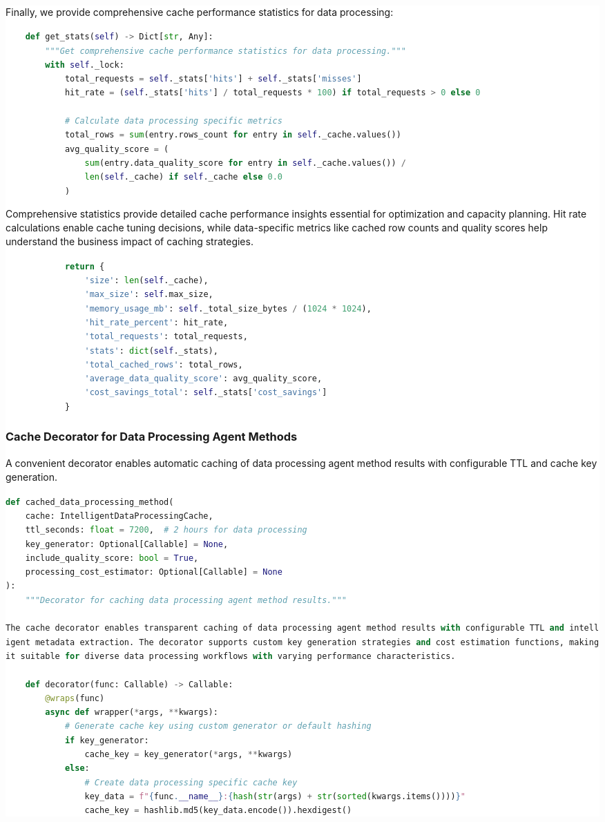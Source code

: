 Finally, we provide comprehensive cache performance statistics for data processing:

```python
    def get_stats(self) -> Dict[str, Any]:
        """Get comprehensive cache performance statistics for data processing."""
        with self._lock:
            total_requests = self._stats['hits'] + self._stats['misses']
            hit_rate = (self._stats['hits'] / total_requests * 100) if total_requests > 0 else 0

            # Calculate data processing specific metrics
            total_rows = sum(entry.rows_count for entry in self._cache.values())
            avg_quality_score = (
                sum(entry.data_quality_score for entry in self._cache.values()) /
                len(self._cache) if self._cache else 0.0
            )
```

Comprehensive statistics provide detailed cache performance insights essential for optimization and capacity planning. Hit rate calculations enable cache tuning decisions, while data-specific metrics like cached row counts and quality scores help understand the business impact of caching strategies.

```python
            return {
                'size': len(self._cache),
                'max_size': self.max_size,
                'memory_usage_mb': self._total_size_bytes / (1024 * 1024),
                'hit_rate_percent': hit_rate,
                'total_requests': total_requests,
                'stats': dict(self._stats),
                'total_cached_rows': total_rows,
                'average_data_quality_score': avg_quality_score,
                'cost_savings_total': self._stats['cost_savings']
            }
```

### Cache Decorator for Data Processing Agent Methods

A convenient decorator enables automatic caching of data processing agent method results with configurable TTL and cache key generation.

```python
def cached_data_processing_method(
    cache: IntelligentDataProcessingCache,
    ttl_seconds: float = 7200,  # 2 hours for data processing
    key_generator: Optional[Callable] = None,
    include_quality_score: bool = True,
    processing_cost_estimator: Optional[Callable] = None
):
    """Decorator for caching data processing agent method results."""

The cache decorator enables transparent caching of data processing agent method results with configurable TTL and intelligent metadata extraction. The decorator supports custom key generation strategies and cost estimation functions, making it suitable for diverse data processing workflows with varying performance characteristics.

    def decorator(func: Callable) -> Callable:
        @wraps(func)
        async def wrapper(*args, **kwargs):
            # Generate cache key using custom generator or default hashing
            if key_generator:
                cache_key = key_generator(*args, **kwargs)
            else:
                # Create data processing specific cache key
                key_data = f"{func.__name__}:{hash(str(args) + str(sorted(kwargs.items())))}"
                cache_key = hashlib.md5(key_data.encode()).hexdigest()
```